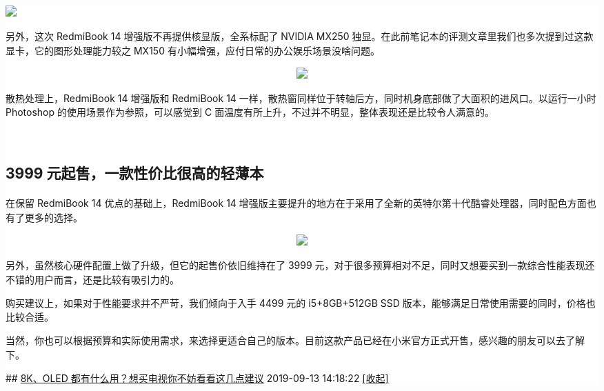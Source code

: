<img class="uploaded-img" src="https://imgslim.geekpark.net/uploads/image/file/33/f1/33f1da4606d9253d5d3c3c6a41e6c0f6.jpg" max-width="100%" width="auto" height="auto">        </div><p>      </p><p>另外，这次 RedmiBook 14 增强版不再提供核显版，全系标配了 NVIDIA MX250 独显。在此前笔记本的评测文章里我们也多次提到过这款显卡，它的图形处理能力较之 MX150 有小幅增强，应付日常的办公娱乐场景没啥问题。<br></p><p class="image-1567846162429"></p><p>      </p><p class="image-1567846152192"></p><div class="image-desc" style="text-align: center; color: #333;">          <img class="uploaded-img" src="https://imgslim.geekpark.net/uploads/image/file/de/bc/debced540e6e5fe75c77ac5eadf51ef1.jpg" max-width="100%" width="auto" height="auto">        </div><p>散热处理上，RedmiBook 14 增强版和 RedmiBook 14 一样，散热窗同样位于转轴后方，同时机身底部做了大面积的进风口。以运行一小时 Photoshop 的使用场景作为参照，可以感觉到 C 面温度有所上升，不过并不明显，整体表现还是比较令人满意的。</p><p><br></p><h2>3999 元起售，一款性价比很高的轻薄本</h2><p>在保留&nbsp;RedmiBook 14 优点的基础上，RedmiBook 14 增强版主要提升的地方在于采用了全新的英特尔第十代酷睿处理器，同时配色方面也有了更多的选择。</p><div class="image-desc" style="text-align: center; color: #333;">          <img class="uploaded-img" src="https://imgslim.geekpark.net/uploads/image/file/63/2d/632d4a9cff057aee6ff0c2c7d65021cf.jpg" max-width="100%" width="auto" height="auto">        </div><p>另外，虽然核心硬件配置上做了升级，但它的起售价依旧维持在了 3999 元，对于很多预算相对不足，同时又想要买到一款综合性能表现还不错的用户而言，还是比较有吸引力的。</p><p>购买建议上，如果对于性能要求并不严苛，我们倾向于入手&nbsp;4499 元的&nbsp;i5+8GB+512GB SSD 版本，能够满足日常使用需要的同时，价格也比较合适。</p><p>当然，你也可以根据预算和实际使用需求，来选择更适合自己的版本。目前这款产品已经在小米官方正式开售，感兴趣的朋友可以去了解下。</p><p class="image-1567840163445"></p><p class="image-1567840135590"></p><p class="image-1567840126257"></p><p class="image-1567840108462"></p><p class="image-1567840099773"></p><p class="image-1567840090070"></p><p class="image-1567840071631"></p><p class="image-1567840052378"></p><p class="image-1567840041288"></p><p class="image-1567840028756"></p><p class="image-1567840017562"></p><p class="image-1567839921440"></p><p class="image-1567839913163"></p>
</div>
<script src="../../collectorjs.js"></script>
<script>
window.onload=function(){
    let storage = window.localStorage;
    var local = JSON.parse(storage.getItem('month_2019-09'));
    if (local) {
        var div_list = document.getElementsByClassName("collector_content");
        for (i = 0; i < div_list.length; i++) {
            var item = div_list[i];
            var id = item.id.replace('div_', '');
            if(local.indexOf(id) > -1){
                var eObject = document.getElementById('div_'+id);
                var aObject = document.getElementById('a_'+id);
                eObject.style.display = 'none';
                aObject.innerHTML = '[展开]';
            }
        }
    }
}
</script>
## <a href="http://www.geekpark.net/news/247324" target="_blank">8K、OLED 都有什么用？想买电视你不妨看看这几点建议</a>
2019-09-13 14:18:22   <a href="#" id="a_62f0c8f6d5ee11e9b14000163c8b9390" onclick="onClickAction('2019-09','62f0c8f6d5ee11e9b14000163c8b9390')">[收起]</a>
<div class="collector_content" id="div_62f0c8f6d5ee11e9b14000163c8b9390" onclick="onClickAction('2019-09','62f0c8f6d5ee11e9b14000163c8b9390')">
